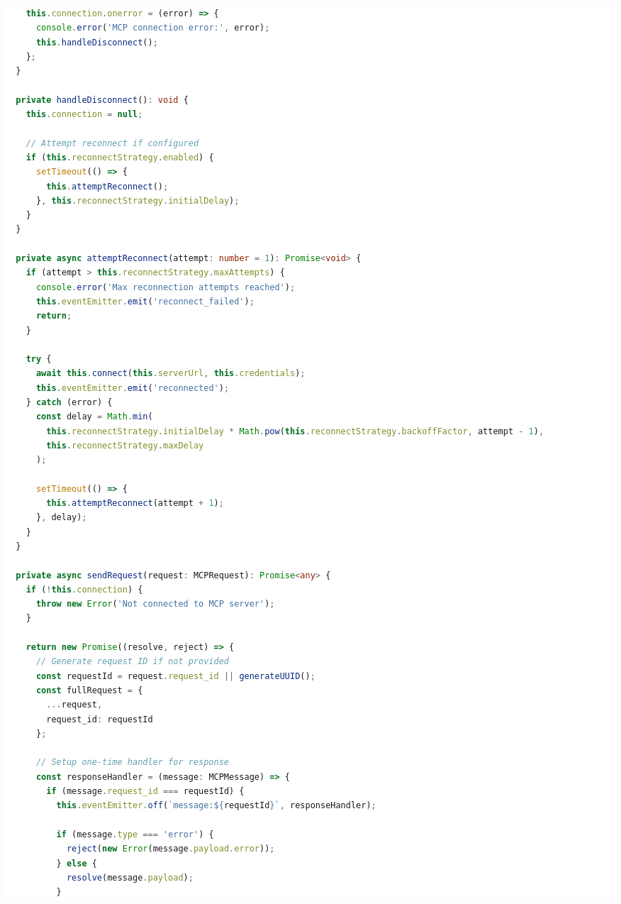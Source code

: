 ```typescript
    this.connection.onerror = (error) => {
      console.error('MCP connection error:', error);
      this.handleDisconnect();
    };
  }

  private handleDisconnect(): void {
    this.connection = null;

    // Attempt reconnect if configured
    if (this.reconnectStrategy.enabled) {
      setTimeout(() => {
        this.attemptReconnect();
      }, this.reconnectStrategy.initialDelay);
    }
  }

  private async attemptReconnect(attempt: number = 1): Promise<void> {
    if (attempt > this.reconnectStrategy.maxAttempts) {
      console.error('Max reconnection attempts reached');
      this.eventEmitter.emit('reconnect_failed');
      return;
    }

    try {
      await this.connect(this.serverUrl, this.credentials);
      this.eventEmitter.emit('reconnected');
    } catch (error) {
      const delay = Math.min(
        this.reconnectStrategy.initialDelay * Math.pow(this.reconnectStrategy.backoffFactor, attempt - 1),
        this.reconnectStrategy.maxDelay
      );

      setTimeout(() => {
        this.attemptReconnect(attempt + 1);
      }, delay);
    }
  }

  private async sendRequest(request: MCPRequest): Promise<any> {
    if (!this.connection) {
      throw new Error('Not connected to MCP server');
    }

    return new Promise((resolve, reject) => {
      // Generate request ID if not provided
      const requestId = request.request_id || generateUUID();
      const fullRequest = {
        ...request,
        request_id: requestId
      };

      // Setup one-time handler for response
      const responseHandler = (message: MCPMessage) => {
        if (message.request_id === requestId) {
          this.eventEmitter.off(`message:${requestId}`, responseHandler);

          if (message.type === 'error') {
            reject(new Error(message.payload.error));
          } else {
            resolve(message.payload);
          }
```